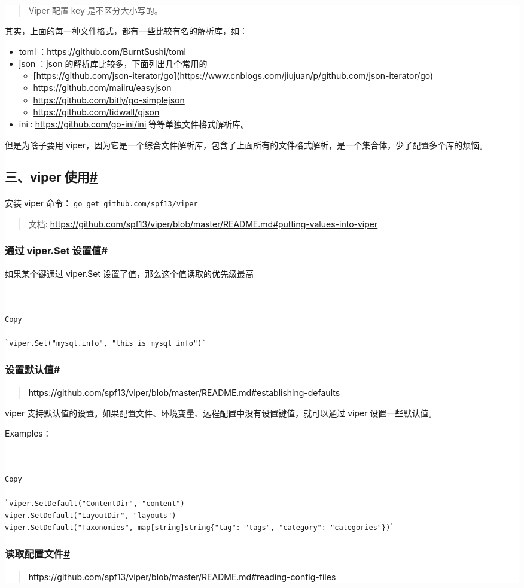 > Viper 配置 key 是不区分大小写的。

其实，上面的每一种文件格式，都有一些比较有名的解析库，如：

- toml ：<https://github.com/BurntSushi/toml>
- json ：json 的解析库比较多，下面列出几个常用的
  - [https://github.com/json-iterator/go](https://www.cnblogs.com/jiujuan/p/github.com/json-iterator/go)
  - <https://github.com/mailru/easyjson>
  - <https://github.com/bitly/go-simplejson>
  - <https://github.com/tidwall/gjson>
- ini : <https://github.com/go-ini/ini>
  等等单独文件格式解析库。

但是为啥子要用 viper，因为它是一个综合文件解析库，包含了上面所有的文件格式解析，是一个集合体，少了配置多个库的烦恼。

## 三、viper 使用[#](#1121971021)

安装 viper 命令：
`go get github.com/spf13/viper`

> 文档: <https://github.com/spf13/viper/blob/master/README.md#putting-values-into-viper>

### 通过 viper.Set 设置值[#](#3253932725)

如果某个键通过 viper.Set 设置了值，那么这个值读取的优先级最高

```


Copy

`viper.Set("mysql.info", "this is mysql info")`
```

### 设置默认值[#](#3993553561)

> <https://github.com/spf13/viper/blob/master/README.md#establishing-defaults>

viper 支持默认值的设置。如果配置文件、环境变量、远程配置中没有设置键值，就可以通过 viper 设置一些默认值。

Examples：

```


Copy

`viper.SetDefault("ContentDir", "content")
viper.SetDefault("LayoutDir", "layouts")
viper.SetDefault("Taxonomies", map[string]string{"tag": "tags", "category": "categories"})`
```

### 读取配置文件[#](#207672104)

> <https://github.com/spf13/viper/blob/master/README.md#reading-config-files>
